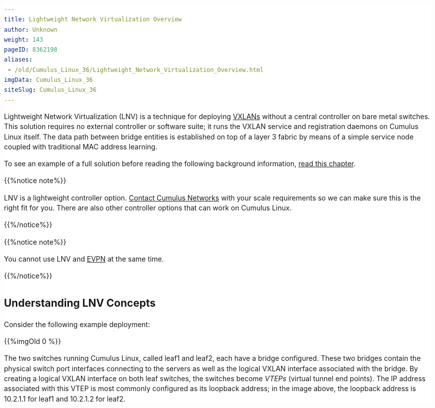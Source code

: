 ```yaml
---
title: Lightweight Network Virtualization Overview
author: Unknown
weight: 143
pageID: 8362198
aliases:
 - /old/Cumulus_Linux_36/Lightweight_Network_Virtualization_Overview.html
imgData: Cumulus_Linux_36
siteSlug: Cumulus_Linux_36
---
```

Lightweight Network Virtualization (LNV) is a technique for deploying
[VXLANs](/old/Cumulus_Linux_36/Network_Virtualization.html) without a
central controller on bare metal switches. This solution requires no
external controller or software suite; it runs the VXLAN service and
registration daemons on Cumulus Linux itself. The data path between
bridge entities is established on top of a layer 3 fabric by means of a
simple service node coupled with traditional MAC address learning.

To see an example of a full solution before reading the following
background information, [read this
chapter](/old/Cumulus_Linux_36/LNV_Full_Example.html).

{{%notice note%}}

LNV is a lightweight controller option. [Contact Cumulus
Networks](https://support.cumulusnetworks.com/hc/en-us/requests/new)
with your scale requirements so we can make sure this is the right fit
for you. There are also other controller options that can work on
Cumulus Linux.

{{%/notice%}}

{{%notice note%}}

You cannot use LNV and
[EVPN](/old/Cumulus_Linux_36/Ethernet_Virtual_Private_Network_-_EVPN.html)
at the same time.

{{%/notice%}}

## Understanding LNV Concepts

Consider the following example deployment:

{{%imgOld 0 %}}

The two switches running Cumulus Linux, called leaf1 and leaf2, each
have a bridge configured. These two bridges contain the physical switch
port interfaces connecting to the servers as well as the logical VXLAN
interface associated with the bridge. By creating a logical VXLAN
interface on both leaf switches, the switches become *VTEPs* (virtual
tunnel end points). The IP address associated with this VTEP is most
commonly configured as its loopback address; in the image above, the
loopback address is 10.2.1.1 for leaf1 and 10.2.1.2 for leaf2.
